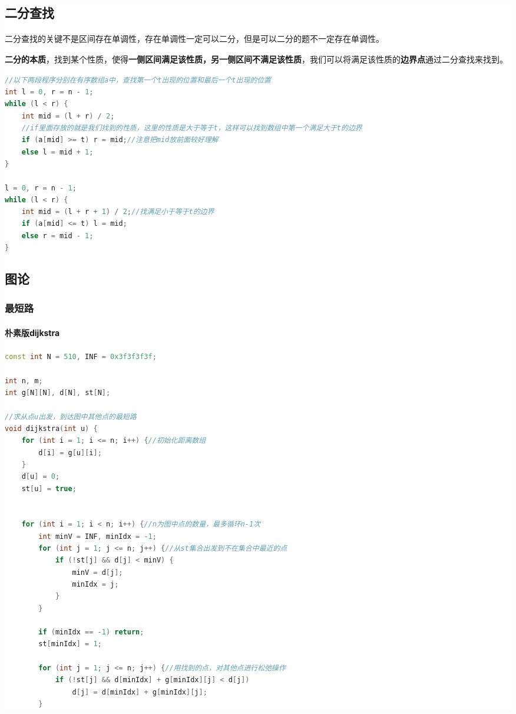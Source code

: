 

## 二分查找

二分查找的关键不是区间存在单调性，存在单调性一定可以二分，但是可以二分的题不一定存在单调性。

**二分的本质**，找到某个性质，使得**一侧区间满足该性质，另一侧区间不满足该性质**，我们可以将满足该性质的**边界点**通过二分查找来找到。

```cpp
//以下两段程序分别在有序数组a中，查找第一个t出现的位置和最后一个t出现的位置
int l = 0, r = n - 1;
while (l < r) {
    int mid = (l + r) / 2;
    //if里面存放的就是我们找到的性质，这里的性质是大于等于t，这样可以找到数组中第一个满足大于t的边界
    if (a[mid] >= t) r = mid;//注意把mid放前面较好理解
    else l = mid + 1;
}

l = 0, r = n - 1;
while (l < r) {
    int mid = (l + r + 1) / 2;//找满足小于等于t的边界
    if (a[mid] <= t) l = mid;
    else r = mid - 1;
}
```





## 图论

### 最短路

#### 朴素版dijkstra

```c++
const int N = 510, INF = 0x3f3f3f3f;

int n, m;
int g[N][N], d[N], st[N];

//求从点u出发，到达图中其他点的最短路
void dijkstra(int u) {
    for (int i = 1; i <= n; i++) {//初始化距离数组
        d[i] = g[u][i];
    }
    d[u] = 0;
    st[u] = true;
    
    
    for (int i = 1; i < n; i++) {//n为图中点的数量，最多循环n-1次
        int minV = INF, minIdx = -1;
        for (int j = 1; j <= n; j++) {//从st集合出发到不在集合中最近的点
            if (!st[j] && d[j] < minV) {
                minV = d[j];
                minIdx = j;
            }    
        }
        
        if (minIdx == -1) return;
        st[minIdx] = 1;
        
        for (int j = 1; j <= n; j++) {//用找到的点，对其他点进行松弛操作
            if (!st[j] && d[minIdx] + g[minIdx][j] < d[j])
                d[j] = d[minIdx] + g[minIdx][j];
        }
```